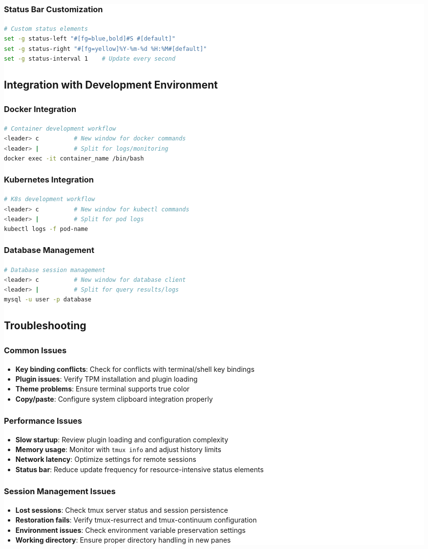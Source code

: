 ### Status Bar Customization
```bash
# Custom status elements
set -g status-left "#[fg=blue,bold]#S #[default]"
set -g status-right "#[fg=yellow]%Y-%m-%d %H:%M#[default]"
set -g status-interval 1    # Update every second
```

## Integration with Development Environment

### Docker Integration
```bash
# Container development workflow
<leader> c          # New window for docker commands
<leader> |          # Split for logs/monitoring
docker exec -it container_name /bin/bash
```

### Kubernetes Integration
```bash
# K8s development workflow
<leader> c          # New window for kubectl commands
<leader> |          # Split for pod logs
kubectl logs -f pod-name
```

### Database Management
```bash
# Database session management
<leader> c          # New window for database client
<leader> |          # Split for query results/logs
mysql -u user -p database
```

## Troubleshooting

### Common Issues
- **Key binding conflicts**: Check for conflicts with terminal/shell key bindings
- **Plugin issues**: Verify TPM installation and plugin loading
- **Theme problems**: Ensure terminal supports true color
- **Copy/paste**: Configure system clipboard integration properly

### Performance Issues
- **Slow startup**: Review plugin loading and configuration complexity
- **Memory usage**: Monitor with `tmux info` and adjust history limits
- **Network latency**: Optimize settings for remote sessions
- **Status bar**: Reduce update frequency for resource-intensive status elements

### Session Management Issues
- **Lost sessions**: Check tmux server status and session persistence
- **Restoration fails**: Verify tmux-resurrect and tmux-continuum configuration
- **Environment issues**: Check environment variable preservation settings
- **Working directory**: Ensure proper directory handling in new panes

